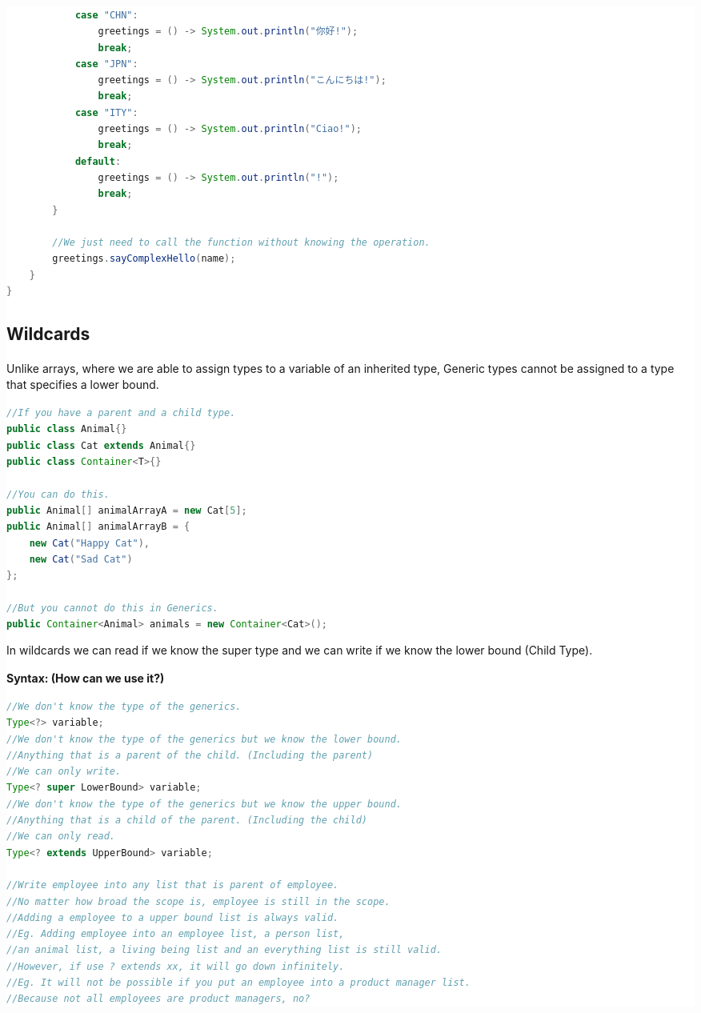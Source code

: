 ```Java
            case "CHN":
                greetings = () -> System.out.println("你好!");
                break;
            case "JPN":
                greetings = () -> System.out.println("こんにちは!");
                break;
            case "ITY":
                greetings = () -> System.out.println("Ciao!");
                break;
            default:
                greetings = () -> System.out.println("!");
                break;
        }

        //We just need to call the function without knowing the operation.
        greetings.sayComplexHello(name);
    }
}
```

## **Wildcards**
Unlike arrays, where we are able to assign types to a variable of an inherited type, Generic types cannot be assigned to a type that specifies a lower bound.
```java
//If you have a parent and a child type.
public class Animal{}
public class Cat extends Animal{}
public class Container<T>{}

//You can do this.
public Animal[] animalArrayA = new Cat[5];
public Animal[] animalArrayB = {
    new Cat("Happy Cat"),
    new Cat("Sad Cat")
};

//But you cannot do this in Generics.
public Container<Animal> animals = new Container<Cat>();
```
In wildcards we can read if we know the super type and we can write if we know the lower bound (Child Type).

**Syntax: (How can we use it?)**
```java
//We don't know the type of the generics.
Type<?> variable;
//We don't know the type of the generics but we know the lower bound.
//Anything that is a parent of the child. (Including the parent)
//We can only write.
Type<? super LowerBound> variable;
//We don't know the type of the generics but we know the upper bound.
//Anything that is a child of the parent. (Including the child)
//We can only read.
Type<? extends UpperBound> variable;

//Write employee into any list that is parent of employee.
//No matter how broad the scope is, employee is still in the scope.
//Adding a employee to a upper bound list is always valid. 
//Eg. Adding employee into an employee list, a person list,
//an animal list, a living being list and an everything list is still valid.
//However, if use ? extends xx, it will go down infinitely.
//Eg. It will not be possible if you put an employee into a product manager list.
//Because not all employees are product managers, no?
```